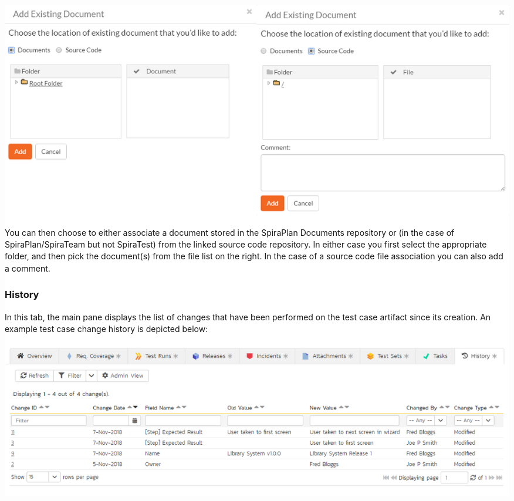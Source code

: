 ![g4197](img/Test_Case_Management_156.png)




You can then choose to either associate a document stored in the
SpiraPlan Documents repository or (in the case of SpiraPlan/SpiraTeam
but not SpiraTest) from the linked source code repository. In either
case you first select the appropriate folder, and then pick the
document(s) from the file list on the right. In the case of a source
code file association you can also add a comment.

### History

In this tab, the main pane displays the list of changes that have been
performed on the test case artifact since its creation. An example test
case change history is depicted below:

![](img/Test_Case_Management_157.png)



